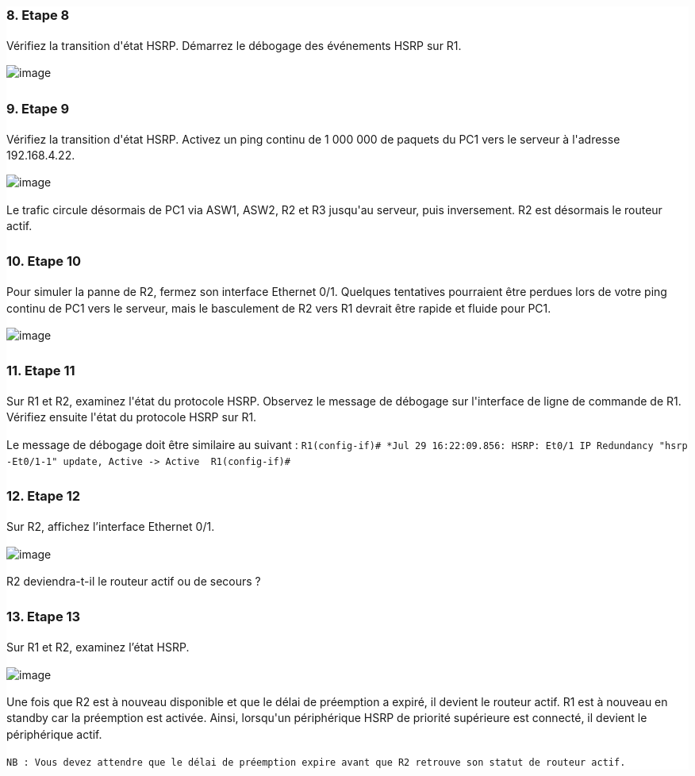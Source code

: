   ### 8. Etape 8

Vérifiez la transition d'état HSRP. Démarrez le débogage des événements HSRP sur R1.

![image](https://github.com/user-attachments/assets/b1961784-9752-4fbb-a08b-8d482cad0489)

  ### 9. Etape 9

Vérifiez la transition d'état HSRP. Activez un ping continu de 1 000 000 de paquets du PC1 vers le serveur à l'adresse 192.168.4.22.

![image](https://github.com/user-attachments/assets/29dc7d62-75e4-4ad0-92b1-229ab0a71752)

Le trafic circule désormais de PC1 via ASW1, ASW2, R2 et R3 jusqu'au serveur, puis inversement. R2 est désormais le routeur actif.

  ### 10. Etape 10

Pour simuler la panne de R2, fermez son interface Ethernet 0/1. Quelques tentatives pourraient être perdues lors de votre ping continu de PC1 vers le serveur, mais le basculement de R2 vers R1 devrait être rapide et fluide pour PC1.

![image](https://github.com/user-attachments/assets/024fe9fb-a926-4655-b78f-a667e718bfd0)

  ### 11. Etape 11

Sur R1 et R2, examinez l'état du protocole HSRP. Observez le message de débogage sur l'interface de ligne de commande de R1. Vérifiez ensuite l'état du protocole HSRP sur R1.

Le message de débogage doit être similaire au suivant :  `R1(config-if)# *Jul 29 16:22:09.856: HSRP: Et0/1 IP Redundancy "hsrp-Et0/1-1" update, Active -> Active 
R1(config-if)#`

  ### 12. Etape 12

Sur R2, affichez l’interface Ethernet 0/1.

![image](https://github.com/user-attachments/assets/ff885ddc-58bd-4f96-b1e9-e07adc1597bc)

R2 deviendra-t-il le routeur actif ou de secours ?

  ### 13. Etape 13

Sur R1 et R2, examinez l’état HSRP.

![image](https://github.com/user-attachments/assets/1bcc6834-8f5c-463a-9d12-39cbf2e2fae2)

Une fois que R2 est à nouveau disponible et que le délai de préemption a expiré, il devient le routeur actif. R1 est à nouveau en standby car la préemption est activée. Ainsi, lorsqu'un périphérique HSRP de priorité supérieure est connecté, il devient le périphérique actif.

`NB : Vous devez attendre que le délai de préemption expire avant que R2 retrouve son statut de routeur actif.`
